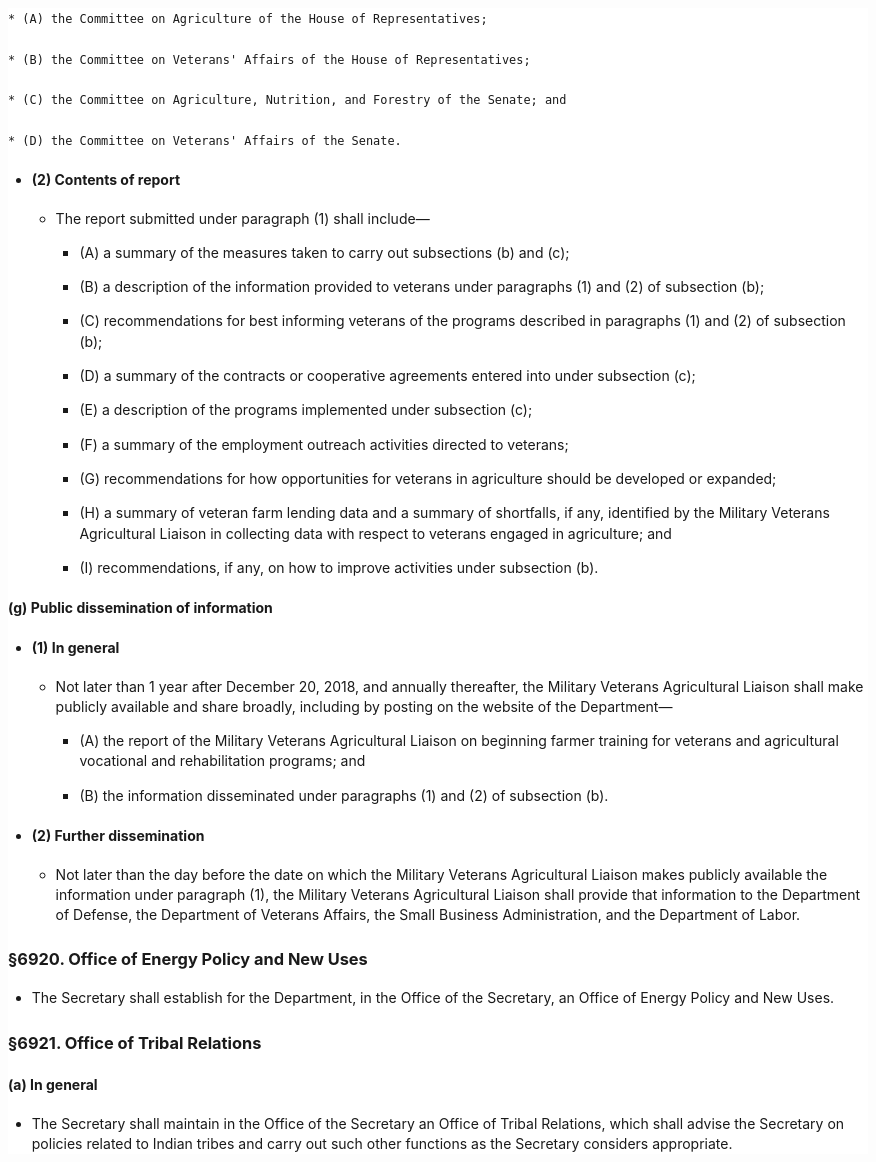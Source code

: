    * (A) the Committee on Agriculture of the House of Representatives;

    * (B) the Committee on Veterans' Affairs of the House of Representatives;

    * (C) the Committee on Agriculture, Nutrition, and Forestry of the Senate; and

    * (D) the Committee on Veterans' Affairs of the Senate.

* #### (2) Contents of report
  * The report submitted under paragraph (1) shall include—

    * (A) a summary of the measures taken to carry out subsections (b) and (c);

    * (B) a description of the information provided to veterans under paragraphs (1) and (2) of subsection (b);

    * (C) recommendations for best informing veterans of the programs described in paragraphs (1) and (2) of subsection (b);

    * (D) a summary of the contracts or cooperative agreements entered into under subsection (c);

    * (E) a description of the programs implemented under subsection (c);

    * (F) a summary of the employment outreach activities directed to veterans;

    * (G) recommendations for how opportunities for veterans in agriculture should be developed or expanded;

    * (H) a summary of veteran farm lending data and a summary of shortfalls, if any, identified by the Military Veterans Agricultural Liaison in collecting data with respect to veterans engaged in agriculture; and

    * (I) recommendations, if any, on how to improve activities under subsection (b).

#### (g) Public dissemination of information
* #### (1) In general
  * Not later than 1 year after December 20, 2018, and annually thereafter, the Military Veterans Agricultural Liaison shall make publicly available and share broadly, including by posting on the website of the Department—

    * (A) the report of the Military Veterans Agricultural Liaison on beginning farmer training for veterans and agricultural vocational and rehabilitation programs; and

    * (B) the information disseminated under paragraphs (1) and (2) of subsection (b).

* #### (2) Further dissemination
  * Not later than the day before the date on which the Military Veterans Agricultural Liaison makes publicly available the information under paragraph (1), the Military Veterans Agricultural Liaison shall provide that information to the Department of Defense, the Department of Veterans Affairs, the Small Business Administration, and the Department of Labor.

### §6920. Office of Energy Policy and New Uses
* The Secretary shall establish for the Department, in the Office of the Secretary, an Office of Energy Policy and New Uses.

### §6921. Office of Tribal Relations
#### (a) In general
* The Secretary shall maintain in the Office of the Secretary an Office of Tribal Relations, which shall advise the Secretary on policies related to Indian tribes and carry out such other functions as the Secretary considers appropriate.
